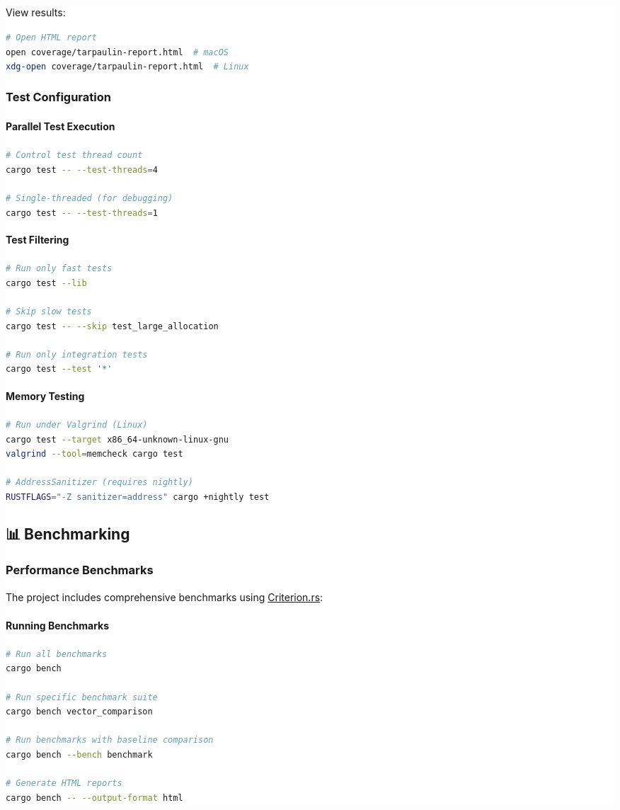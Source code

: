 View results:
```bash
# Open HTML report
open coverage/tarpaulin-report.html  # macOS
xdg-open coverage/tarpaulin-report.html  # Linux
```

### Test Configuration

#### Parallel Test Execution
```bash
# Control test thread count
cargo test -- --test-threads=4

# Single-threaded (for debugging)
cargo test -- --test-threads=1
```

#### Test Filtering
```bash
# Run only fast tests
cargo test --lib

# Skip slow tests
cargo test -- --skip test_large_allocation

# Run only integration tests
cargo test --test '*'
```

#### Memory Testing
```bash
# Run under Valgrind (Linux)
cargo test --target x86_64-unknown-linux-gnu
valgrind --tool=memcheck cargo test

# AddressSanitizer (requires nightly)
RUSTFLAGS="-Z sanitizer=address" cargo +nightly test
```

## 📊 Benchmarking

### Performance Benchmarks

The project includes comprehensive benchmarks using [Criterion.rs](https://bheisler.github.io/criterion.rs/):

#### Running Benchmarks
```bash
# Run all benchmarks
cargo bench

# Run specific benchmark suite
cargo bench vector_comparison

# Run benchmarks with baseline comparison
cargo bench --bench benchmark

# Generate HTML reports
cargo bench -- --output-format html
```
